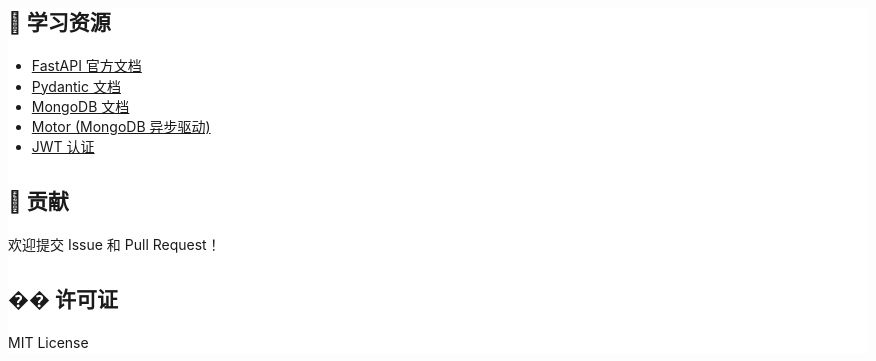 ## 📖 学习资源

- [FastAPI 官方文档](https://fastapi.tiangolo.com/)
- [Pydantic 文档](https://pydantic-docs.helpmanual.io/)
- [MongoDB 文档](https://docs.mongodb.com/)
- [Motor (MongoDB 异步驱动)](https://motor.readthedocs.io/)
- [JWT 认证](https://jwt.io/)

## 🤝 贡献

欢迎提交 Issue 和 Pull Request！

## �� 许可证

MIT License 